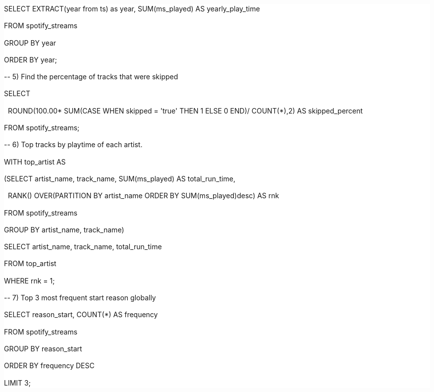 

SELECT EXTRACT(year from ts) as year, SUM(ms\_played) AS yearly\_play\_time

FROM spotify\_streams

GROUP BY year

ORDER BY year;







-- 5) 	Find the percentage of tracks that were skipped



SELECT

   ROUND(100.00\* SUM(CASE WHEN skipped = 'true' THEN 1 ELSE 0 END)/ COUNT(\*),2) AS skipped\_percent

FROM spotify\_streams;







-- 6) 	Top tracks by playtime of each artist.



WITH top\_artist AS

(SELECT artist\_name, track\_name, SUM(ms\_played) AS total\_run\_time,

  RANK() OVER(PARTITION BY artist\_name ORDER BY SUM(ms\_played)desc) AS rnk

FROM spotify\_streams

GROUP BY artist\_name, track\_name)



SELECT artist\_name, track\_name, total\_run\_time

FROM top\_artist

WHERE rnk = 1;







-- 7) 	Top 3 most frequent start reason globally



SELECT reason\_start, COUNT(\*) AS frequency

FROM spotify\_streams

GROUP BY reason\_start

ORDER BY frequency DESC

LIMIT 3;
